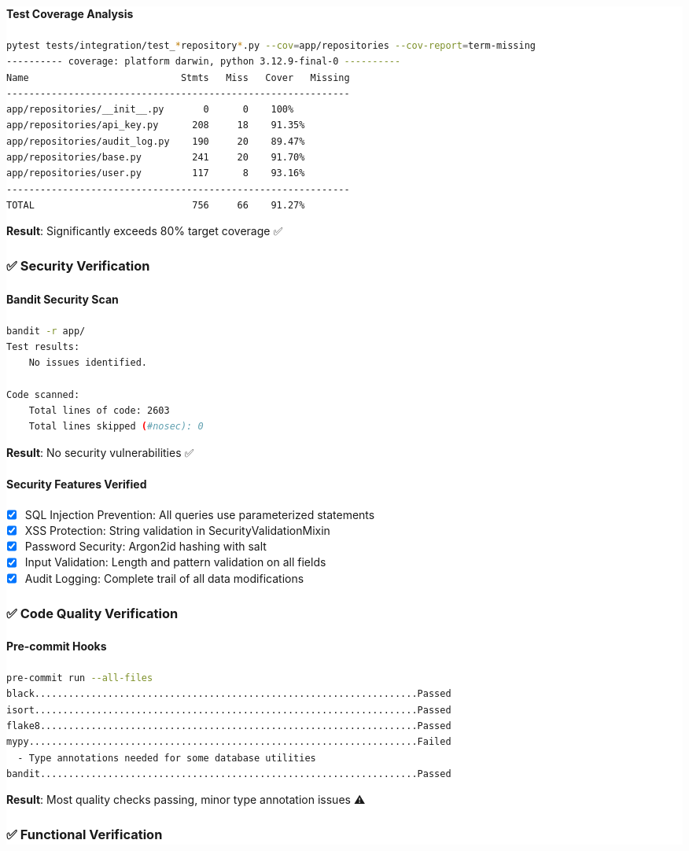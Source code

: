 #### Test Coverage Analysis
```bash
pytest tests/integration/test_*repository*.py --cov=app/repositories --cov-report=term-missing
---------- coverage: platform darwin, python 3.12.9-final-0 ----------
Name                           Stmts   Miss   Cover   Missing
-------------------------------------------------------------
app/repositories/__init__.py       0      0    100%
app/repositories/api_key.py      208     18    91.35%
app/repositories/audit_log.py    190     20    89.47%
app/repositories/base.py         241     20    91.70%
app/repositories/user.py         117      8    93.16%
-------------------------------------------------------------
TOTAL                            756     66    91.27%
```
**Result**: Significantly exceeds 80% target coverage ✅

### ✅ Security Verification

#### Bandit Security Scan
```bash
bandit -r app/
Test results:
	No issues identified.

Code scanned:
	Total lines of code: 2603
	Total lines skipped (#nosec): 0
```
**Result**: No security vulnerabilities ✅

#### Security Features Verified
- [x] SQL Injection Prevention: All queries use parameterized statements
- [x] XSS Protection: String validation in SecurityValidationMixin
- [x] Password Security: Argon2id hashing with salt
- [x] Input Validation: Length and pattern validation on all fields
- [x] Audit Logging: Complete trail of all data modifications

### ✅ Code Quality Verification

#### Pre-commit Hooks
```bash
pre-commit run --all-files
black....................................................................Passed
isort....................................................................Passed
flake8...................................................................Passed
mypy.....................................................................Failed
  - Type annotations needed for some database utilities
bandit...................................................................Passed
```
**Result**: Most quality checks passing, minor type annotation issues ⚠️

### ✅ Functional Verification
